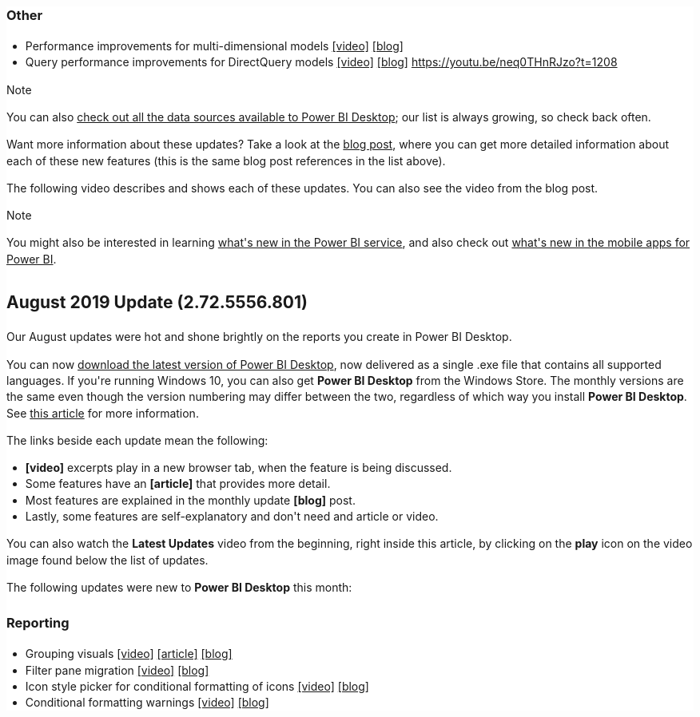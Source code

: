 ### Other
* Performance improvements for multi-dimensional models  [[video]](https://youtu.be/neq0THnRJzo?t=1208)  [[blog]](https://powerbi.microsoft.com/blog/power-bi-desktop-september-2019-feature-summary/#perfMultiDiminsional) 
* Query performance improvements for DirectQuery models  [[video]](https://youtu.be/neq0THnRJzo?t=1272)  [[blog]](https://powerbi.microsoft.com/blog/power-bi-desktop-september-2019-feature-summary/#perfDirectQuery) 
https://youtu.be/neq0THnRJzo?t=1208

> [!NOTE]
> You can also [check out all the data sources available to Power BI Desktop](../connect-data/desktop-data-sources.md); our list is always growing, so check back often.

Want more information about these updates? Take a look at the [blog post](https://powerbi.microsoft.com/blog/power-bi-desktop-september-2019-feature-summary/), where you can get more detailed information about each of these new features (this is the same blog post references in the list above).

The following video describes and shows each of these updates. You can also see the video from the blog post.

<iframe width="560" height="315" src="https://www.youtube.com/embed/neq0THnRJzo" frameborder="0" allow="accelerometer; autoplay; encrypted-media; gyroscope; picture-in-picture" allowfullscreen></iframe>

> [!NOTE]
> You might also be interested in learning [what's new in the Power BI service](service-whats-new.md), and also check out [what's new in the mobile apps for Power BI](../consumer/mobile/mobile-whats-new-in-the-mobile-apps.md).


## August 2019 Update (2.72.5556.801)

Our August updates were hot and shone brightly on the reports you create in Power BI Desktop. 

You can now [download the latest version of Power BI Desktop](https://powerbi.microsoft.com/desktop), now delivered as a single .exe file that contains all supported languages. If you're running Windows 10, you can also get **Power BI Desktop** from the Windows Store. The monthly versions are the same even though the version numbering may differ between the two, regardless of which way you install **Power BI Desktop**. See [this article](desktop-get-the-desktop.md) for more information. 

The links beside each update mean the following:

* **[video]** excerpts play in a new browser tab, when the feature is being discussed.
* Some features have an **[article]** that provides more detail.
* Most features are explained in the monthly update **[blog]** post.
* Lastly, some features are self-explanatory and don't need and article or video.

You can also watch the **Latest Updates** video from the beginning, right inside this article, by clicking on the **play** icon on the video image found below the list of updates.

The following updates were new to **Power BI Desktop** this month:

### Reporting
* Grouping visuals [[video]](https://youtu.be/sf4n7VXoQHY?t=10)  [[article]](../create-reports/desktop-grouping-visuals.md)  [[blog]](https://powerbi.microsoft.com/blog/power-bi-desktop-august-2019-feature-summary/#grouping) 
* Filter pane migration  [[video]](https://youtu.be/sf4n7VXoQHY?t=360)  [[blog]](https://powerbi.microsoft.com/blog/power-bi-desktop-august-2019-feature-summary/#filterPane)
* Icon style picker for conditional formatting of icons [[video]](https://youtu.be/sf4n7VXoQHY?t=509)  [[blog]](https://powerbi.microsoft.com/blog/power-bi-desktop-august-2019-feature-summary/#iconStyles)
* Conditional formatting warnings [[video]](https://youtu.be/sf4n7VXoQHY?t=621)  [[blog]](https://powerbi.microsoft.com/blog/power-bi-desktop-august-2019-feature-summary/#conditionalFormatting)
